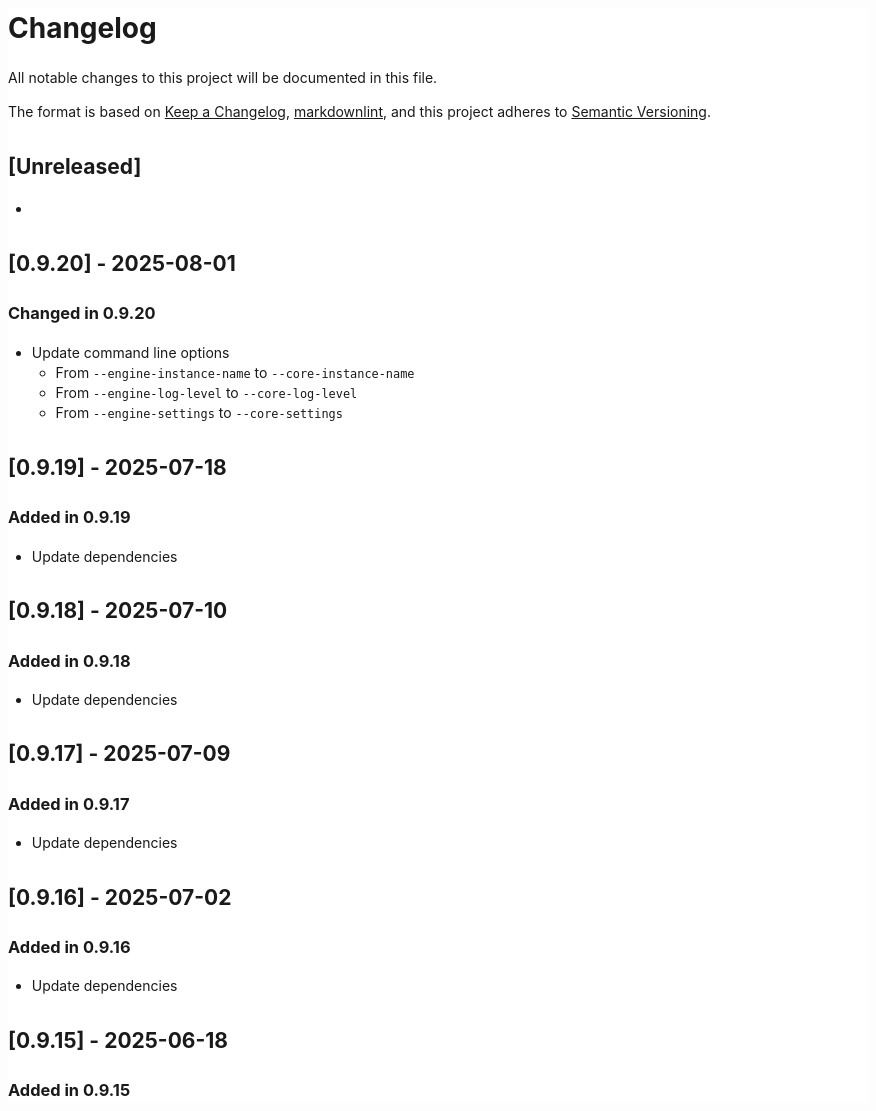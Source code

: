 # Changelog

All notable changes to this project will be documented in this file.

The format is based on [Keep a Changelog], [markdownlint],
and this project adheres to [Semantic Versioning].

## [Unreleased]

-

## [0.9.20] - 2025-08-01

### Changed in 0.9.20

- Update command line options
  - From `--engine-instance-name` to `--core-instance-name`
  - From `--engine-log-level` to `--core-log-level`
  - From `--engine-settings` to `--core-settings`

## [0.9.19] - 2025-07-18

### Added in 0.9.19

- Update dependencies

## [0.9.18] - 2025-07-10

### Added in 0.9.18

- Update dependencies

## [0.9.17] - 2025-07-09

### Added in 0.9.17

- Update dependencies

## [0.9.16] - 2025-07-02

### Added in 0.9.16

- Update dependencies

## [0.9.15] - 2025-06-18

### Added in 0.9.15


[Keep a Changelog]: https://keepachangelog.com/en/1.0.0/
[markdownlint]: https://dlaa.me/markdownlint/
[Semantic Versioning]: https://semver.org/spec/v2.0.0.html